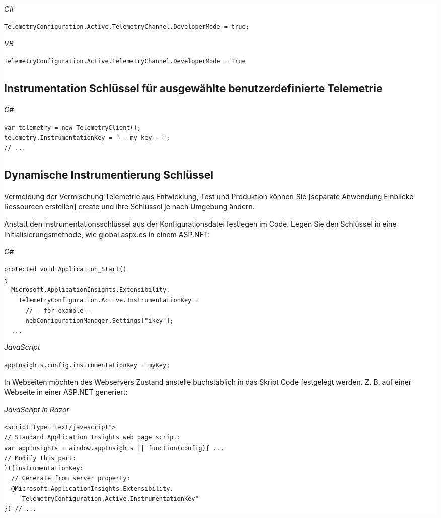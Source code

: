 
*C#*
    
    TelemetryConfiguration.Active.TelemetryChannel.DeveloperMode = true;

*VB*

    TelemetryConfiguration.Active.TelemetryChannel.DeveloperMode = True


## <a name="ikey"></a>Instrumentation Schlüssel für ausgewählte benutzerdefinierte Telemetrie

*C#*
    
    var telemetry = new TelemetryClient();
    telemetry.InstrumentationKey = "---my key---";
    // ...


## <a name="dynamic-ikey"></a>Dynamische Instrumentierung Schlüssel

Vermeidung der Vermischung Telemetrie aus Entwicklung, Test und Produktion können Sie [separate Anwendung Einblicke Ressourcen erstellen] [ create] und ihre Schlüssel je nach Umgebung ändern.

Anstatt den instrumentationsschlüssel aus der Konfigurationsdatei festlegen im Code. Legen Sie den Schlüssel in eine Initialisierungsmethode, wie global.aspx.cs in einem ASP.NET:

*C#*

    protected void Application_Start()
    {
      Microsoft.ApplicationInsights.Extensibility.
        TelemetryConfiguration.Active.InstrumentationKey = 
          // - for example -
          WebConfigurationManager.Settings["ikey"];
      ...

*JavaScript*

    appInsights.config.instrumentationKey = myKey; 



In Webseiten möchten des Webservers Zustand anstelle buchstäblich in das Skript Code festgelegt werden. Z. B. auf einer Webseite in einer ASP.NET generiert:

*JavaScript in Razor*

    <script type="text/javascript">
    // Standard Application Insights web page script:
    var appInsights = window.appInsights || function(config){ ...
    // Modify this part:
    }({instrumentationKey:  
      // Generate from server property:
      @Microsoft.ApplicationInsights.Extensibility.
         TelemetryConfiguration.Active.InstrumentationKey"
    }) // ...


[client]: app-insights-javascript.md
[config]: app-insights-configuration-with-applicationinsights-config.md
[create]: app-insights-create-new-resource.md
[data]: app-insights-data-retention-privacy.md
[diagnostic]: app-insights-diagnostic-search.md
[exceptions]: app-insights-asp-net-exceptions.md
[greenbrown]: app-insights-asp-net.md
[java]: app-insights-java-get-started.md
[metrics]: app-insights-metrics-explorer.md
[qna]: app-insights-troubleshoot-faq.md
[trace]: app-insights-search-diagnostic-logs.md